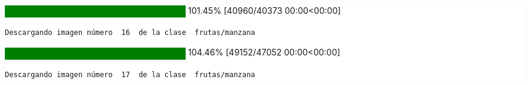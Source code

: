 


<style>
    /* Turns off some styling */
    progress {
        /* gets rid of default border in Firefox and Opera. */
        border: none;
        /* Needs to be in here for Safari polyfill so background images work as expected. */
        background-size: auto;
    }
    .progress-bar-interrupted, .progress-bar-interrupted::-webkit-progress-bar {
        background: #F44336;
    }
</style>





<div>
  <progress value='40960' class='' max='40373' style='width:300px; height:20px; vertical-align: middle;'></progress>
  101.45% [40960/40373 00:00<00:00]
</div>



    Descargando imagen número  16  de la clase  frutas/manzana




<style>
    /* Turns off some styling */
    progress {
        /* gets rid of default border in Firefox and Opera. */
        border: none;
        /* Needs to be in here for Safari polyfill so background images work as expected. */
        background-size: auto;
    }
    .progress-bar-interrupted, .progress-bar-interrupted::-webkit-progress-bar {
        background: #F44336;
    }
</style>





<div>
  <progress value='49152' class='' max='47052' style='width:300px; height:20px; vertical-align: middle;'></progress>
  104.46% [49152/47052 00:00<00:00]
</div>



    Descargando imagen número  17  de la clase  frutas/manzana



